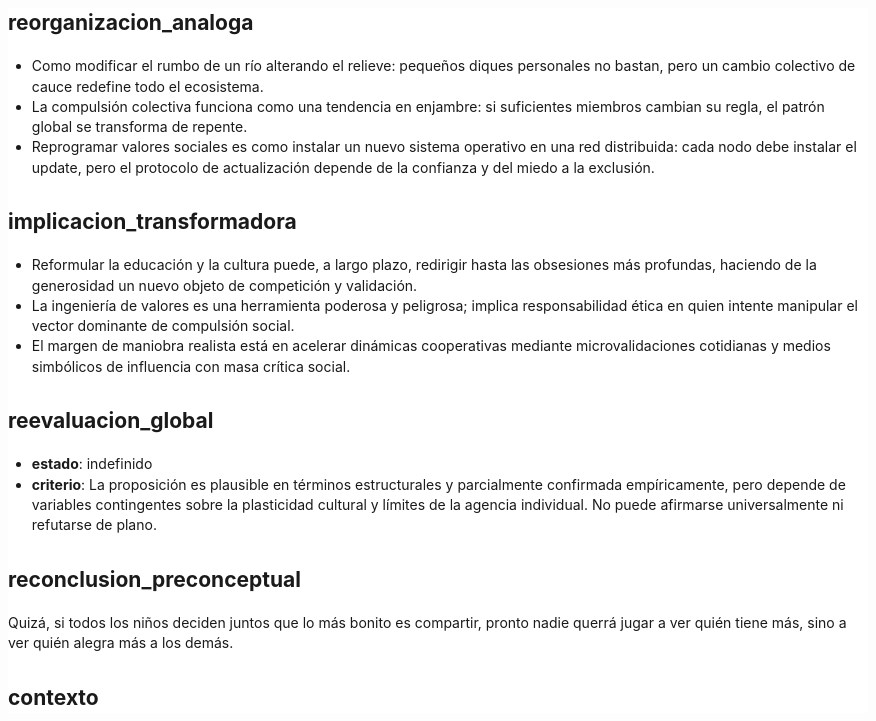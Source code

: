 ## reorganizacion_analoga

- Como modificar el rumbo de un río alterando el relieve: pequeños diques personales no bastan, pero un cambio colectivo de cauce redefine todo el ecosistema.
- La compulsión colectiva funciona como una tendencia en enjambre: si suficientes miembros cambian su regla, el patrón global se transforma de repente.
- Reprogramar valores sociales es como instalar un nuevo sistema operativo en una red distribuida: cada nodo debe instalar el update, pero el protocolo de actualización depende de la confianza y del miedo a la exclusión.

## implicacion_transformadora

- Reformular la educación y la cultura puede, a largo plazo, redirigir hasta las obsesiones más profundas, haciendo de la generosidad un nuevo objeto de competición y validación.
- La ingeniería de valores es una herramienta poderosa y peligrosa; implica responsabilidad ética en quien intente manipular el vector dominante de compulsión social.
- El margen de maniobra realista está en acelerar dinámicas cooperativas mediante microvalidaciones cotidianas y medios simbólicos de influencia con masa crítica social.

## reevaluacion_global

- **estado**: indefinido
- **criterio**: La proposición es plausible en términos estructurales y parcialmente confirmada empíricamente, pero depende de variables contingentes sobre la plasticidad cultural y límites de la agencia individual. No puede afirmarse universalmente ni refutarse de plano.

## reconclusion_preconceptual

Quizá, si todos los niños deciden juntos que lo más bonito es compartir, pronto nadie querrá jugar a ver quién tiene más, sino a ver quién alegra más a los demás.

## contexto
